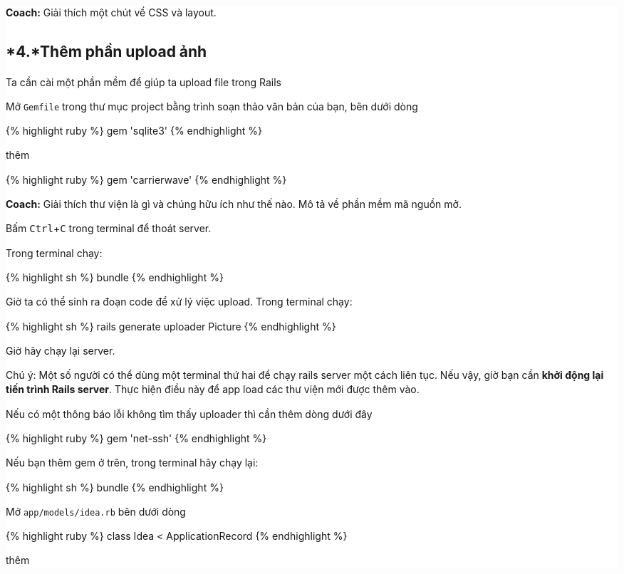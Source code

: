 **Coach:** Giải thích một chút về CSS và layout.

## *4.*Thêm phần upload ảnh

Ta cần cài một phần mềm để giúp ta upload file trong Rails

Mở `Gemfile` trong thư mục project bằng trình soạn thảo văn bản của bạn, bên dưới dòng

{% highlight ruby %}
gem 'sqlite3'
{% endhighlight %}

thêm

{% highlight ruby %}
gem 'carrierwave'
{% endhighlight %}

**Coach:** Giải thích thư viện là gì và chúng hữu ích như thế nào. Mô tả về phần mềm mã nguồn mở.

Bấm <kbd>Ctrl</kbd>+<kbd>C</kbd> trong terminal để thoát server.

Trong terminal chạy:

{% highlight sh %}
bundle
{% endhighlight %}

Giờ ta có thể sinh ra đoạn code để xử lý việc upload. Trong terminal chạy:

{% highlight sh %}
rails generate uploader Picture
{% endhighlight %}

Giờ hãy chạy lại server.

Chú ý: Một số người có thể dùng một terminal thứ hai để chạy rails server một cách liên tục. Nếu vậy, giờ bạn cần **khởi động lại tiến trình Rails server**. Thực hiện điều này để app load các thư viện mới được thêm vào.

Nếu có một thông báo lỗi không tìm thấy uploader thì cần thêm dòng dưới đây

{% highlight ruby %}
gem 'net-ssh'
{% endhighlight %}

Nếu bạn thêm gem ở trên, trong terminal hãy chạy lại:

{% highlight sh %}
bundle
{% endhighlight %}

Mở `app/models/idea.rb` bên dưới dòng

{% highlight ruby %}
class Idea < ApplicationRecord
{% endhighlight %}

thêm
